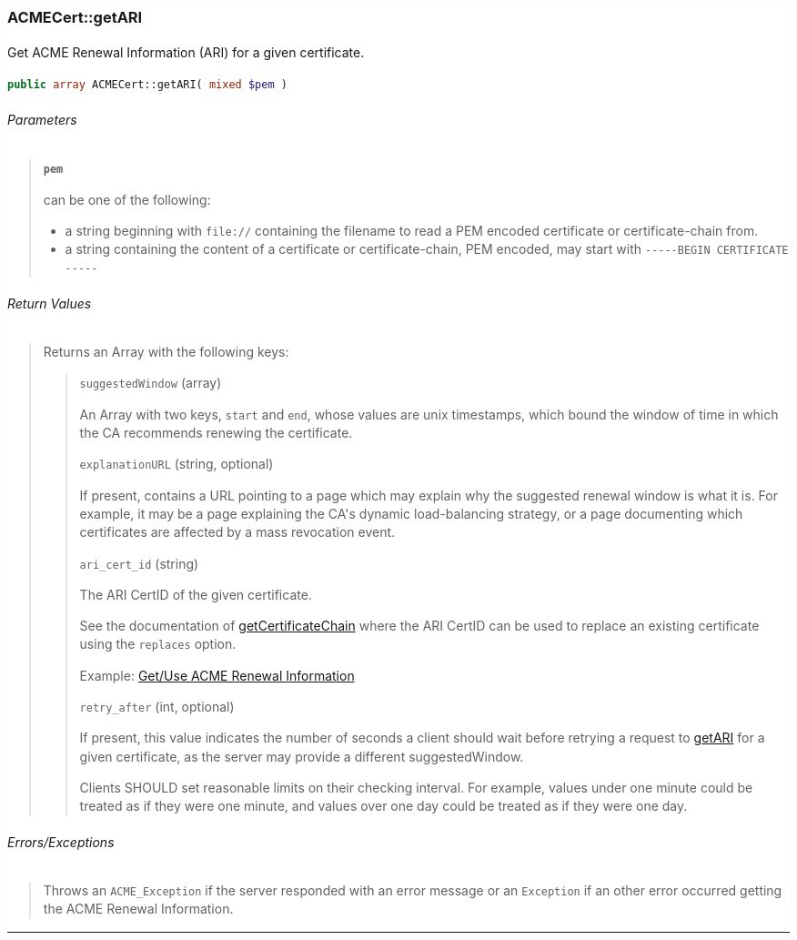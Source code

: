 ### ACMECert::getARI

Get ACME Renewal Information (ARI) for a given certificate.

```php
public array ACMECert::getARI( mixed $pem )
```
###### Parameters
> **`pem`**
>
> can be one of the following:
> * a string beginning with `file://` containing the filename to read a PEM encoded certificate or certificate-chain from.
> * a string containing the content of a certificate or certificate-chain, PEM encoded, may start with `-----BEGIN CERTIFICATE-----`
###### Return Values
> Returns an Array with the following keys:
>
>> `suggestedWindow` (array)
>>
>> An Array with two keys, `start` and `end`, whose values are unix timestamps, which bound the window of time in which the CA recommends renewing the certificate.
>>
>> `explanationURL` (string, optional)
>>
>> If present, contains a URL pointing to a page which may explain why the suggested renewal window is what it is. For example, it may be a page explaining the CA's dynamic load-balancing strategy, or a page documenting which certificates are affected by a mass revocation event.
>>
>> `ari_cert_id` (string)
>>
>> The ARI CertID of the given certificate.
>> 
>> See the documentation of [getCertificateChain](#acmecertgetcertificatechain) where the ARI CertID can be used to replace an existing certificate using the `replaces` option.
>> 
>> Example: [Get/Use ACME Renewal Information](#getuse-acme-renewal-information)
>>
>> `retry_after` (int, optional)
>>
>> If present, this value indicates the number of seconds a client should wait before retrying a request to [getARI](#acmecertgetari) for a given certificate, as the server may provide a different suggestedWindow.
>>
>> Clients SHOULD set reasonable limits on their checking interval. For example, values under one minute could be treated as if they were one minute, and values over one day could be treated as if they were one day.
###### Errors/Exceptions
> Throws an `ACME_Exception` if the server responded with an error message or an `Exception` if an other error occurred getting the ACME Renewal Information.

---
